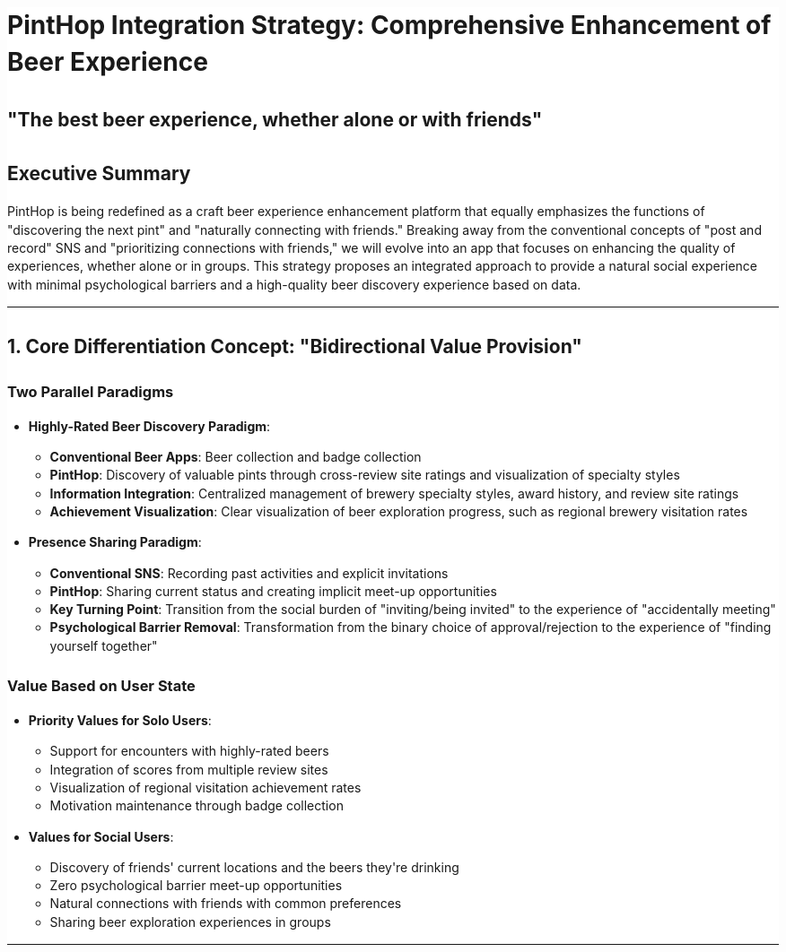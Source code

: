 # PintHop Integration Strategy: Comprehensive Enhancement of Beer Experience
## "The best beer experience, whether alone or with friends"

## Executive Summary

PintHop is being redefined as a craft beer experience enhancement platform that equally emphasizes the functions of "discovering the next pint" and "naturally connecting with friends." Breaking away from the conventional concepts of "post and record" SNS and "prioritizing connections with friends," we will evolve into an app that focuses on enhancing the quality of experiences, whether alone or in groups. This strategy proposes an integrated approach to provide a natural social experience with minimal psychological barriers and a high-quality beer discovery experience based on data.

---

## 1. Core Differentiation Concept: "Bidirectional Value Provision"

### Two Parallel Paradigms
- **Highly-Rated Beer Discovery Paradigm**:
  - **Conventional Beer Apps**: Beer collection and badge collection
  - **PintHop**: Discovery of valuable pints through cross-review site ratings and visualization of specialty styles
  - **Information Integration**: Centralized management of brewery specialty styles, award history, and review site ratings
  - **Achievement Visualization**: Clear visualization of beer exploration progress, such as regional brewery visitation rates

- **Presence Sharing Paradigm**:
  - **Conventional SNS**: Recording past activities and explicit invitations
  - **PintHop**: Sharing current status and creating implicit meet-up opportunities
  - **Key Turning Point**: Transition from the social burden of "inviting/being invited" to the experience of "accidentally meeting"
  - **Psychological Barrier Removal**: Transformation from the binary choice of approval/rejection to the experience of "finding yourself together"

### Value Based on User State
- **Priority Values for Solo Users**:
  - Support for encounters with highly-rated beers
  - Integration of scores from multiple review sites
  - Visualization of regional visitation achievement rates
  - Motivation maintenance through badge collection

- **Values for Social Users**:
  - Discovery of friends' current locations and the beers they're drinking
  - Zero psychological barrier meet-up opportunities
  - Natural connections with friends with common preferences
  - Sharing beer exploration experiences in groups

---